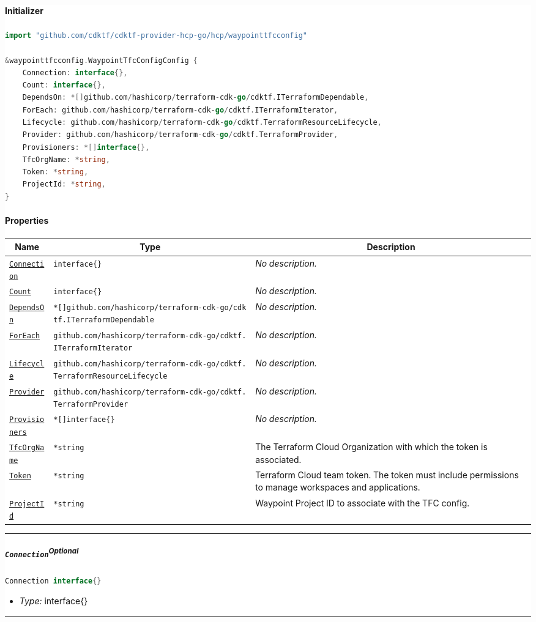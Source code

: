 #### Initializer <a name="Initializer" id="@cdktf/provider-hcp.waypointTfcConfig.WaypointTfcConfigConfig.Initializer"></a>

```go
import "github.com/cdktf/cdktf-provider-hcp-go/hcp/waypointtfcconfig"

&waypointtfcconfig.WaypointTfcConfigConfig {
	Connection: interface{},
	Count: interface{},
	DependsOn: *[]github.com/hashicorp/terraform-cdk-go/cdktf.ITerraformDependable,
	ForEach: github.com/hashicorp/terraform-cdk-go/cdktf.ITerraformIterator,
	Lifecycle: github.com/hashicorp/terraform-cdk-go/cdktf.TerraformResourceLifecycle,
	Provider: github.com/hashicorp/terraform-cdk-go/cdktf.TerraformProvider,
	Provisioners: *[]interface{},
	TfcOrgName: *string,
	Token: *string,
	ProjectId: *string,
}
```

#### Properties <a name="Properties" id="Properties"></a>

| **Name** | **Type** | **Description** |
| --- | --- | --- |
| <code><a href="#@cdktf/provider-hcp.waypointTfcConfig.WaypointTfcConfigConfig.property.connection">Connection</a></code> | <code>interface{}</code> | *No description.* |
| <code><a href="#@cdktf/provider-hcp.waypointTfcConfig.WaypointTfcConfigConfig.property.count">Count</a></code> | <code>interface{}</code> | *No description.* |
| <code><a href="#@cdktf/provider-hcp.waypointTfcConfig.WaypointTfcConfigConfig.property.dependsOn">DependsOn</a></code> | <code>*[]github.com/hashicorp/terraform-cdk-go/cdktf.ITerraformDependable</code> | *No description.* |
| <code><a href="#@cdktf/provider-hcp.waypointTfcConfig.WaypointTfcConfigConfig.property.forEach">ForEach</a></code> | <code>github.com/hashicorp/terraform-cdk-go/cdktf.ITerraformIterator</code> | *No description.* |
| <code><a href="#@cdktf/provider-hcp.waypointTfcConfig.WaypointTfcConfigConfig.property.lifecycle">Lifecycle</a></code> | <code>github.com/hashicorp/terraform-cdk-go/cdktf.TerraformResourceLifecycle</code> | *No description.* |
| <code><a href="#@cdktf/provider-hcp.waypointTfcConfig.WaypointTfcConfigConfig.property.provider">Provider</a></code> | <code>github.com/hashicorp/terraform-cdk-go/cdktf.TerraformProvider</code> | *No description.* |
| <code><a href="#@cdktf/provider-hcp.waypointTfcConfig.WaypointTfcConfigConfig.property.provisioners">Provisioners</a></code> | <code>*[]interface{}</code> | *No description.* |
| <code><a href="#@cdktf/provider-hcp.waypointTfcConfig.WaypointTfcConfigConfig.property.tfcOrgName">TfcOrgName</a></code> | <code>*string</code> | The Terraform Cloud Organization with which the token is associated. |
| <code><a href="#@cdktf/provider-hcp.waypointTfcConfig.WaypointTfcConfigConfig.property.token">Token</a></code> | <code>*string</code> | Terraform Cloud team token. The token must include permissions to manage workspaces and applications. |
| <code><a href="#@cdktf/provider-hcp.waypointTfcConfig.WaypointTfcConfigConfig.property.projectId">ProjectId</a></code> | <code>*string</code> | Waypoint Project ID to associate with the TFC config. |

---

##### `Connection`<sup>Optional</sup> <a name="Connection" id="@cdktf/provider-hcp.waypointTfcConfig.WaypointTfcConfigConfig.property.connection"></a>

```go
Connection interface{}
```

- *Type:* interface{}

---